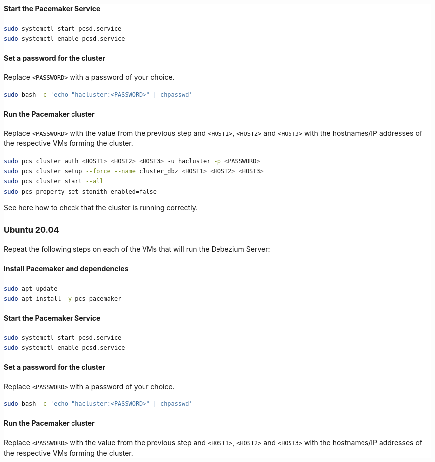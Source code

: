 #### Start the Pacemaker Service

```bash
sudo systemctl start pcsd.service
sudo systemctl enable pcsd.service
```

#### Set a password for the cluster

Replace `<PASSWORD>` with a password of your choice.

```bash
sudo bash -c 'echo "hacluster:<PASSWORD>" | chpasswd'
```

#### Run the Pacemaker cluster

Replace `<PASSWORD>` with the value from the previous step and `<HOST1>`, `<HOST2>` and `<HOST3>` with the hostnames/IP addresses of the respective VMs forming the cluster.

```bash
sudo pcs cluster auth <HOST1> <HOST2> <HOST3> -u hacluster -p <PASSWORD>
sudo pcs cluster setup --force --name cluster_dbz <HOST1> <HOST2> <HOST3>
sudo pcs cluster start --all
sudo pcs property set stonith-enabled=false
```

See [here](#validating-the-installation) how to check that the cluster is running correctly.

### Ubuntu 20.04

Repeat the following steps on each of the VMs that will run the Debezium Server:

#### Install Pacemaker and dependencies

```bash
sudo apt update
sudo apt install -y pcs pacemaker
```

#### Start the Pacemaker Service

```bash
sudo systemctl start pcsd.service
sudo systemctl enable pcsd.service
```

#### Set a password for the cluster

Replace `<PASSWORD>` with a password of your choice.

```bash
sudo bash -c 'echo "hacluster:<PASSWORD>" | chpasswd'
```

#### Run the Pacemaker cluster

Replace `<PASSWORD>` with the value from the previous step and `<HOST1>`, `<HOST2>` and `<HOST3>` with the hostnames/IP addresses of the respective VMs forming the cluster.
